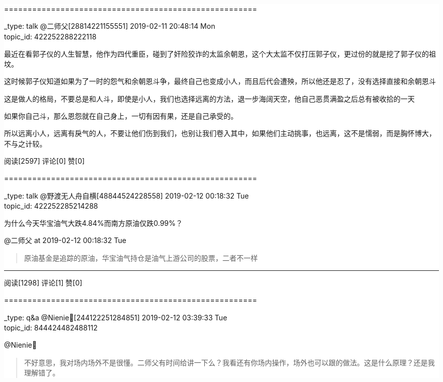 ======================================================






_type: talk
@二师父[28814221155551]
2019-02-11 20:48:14 Mon  
topic_id: 422252288222118

<e type="hashtag" hid="142511142112" title="#格局重塑#" /> 最近在看郭子仪的人生智慧，他作为四代重臣，碰到了奸险狡诈的太监余朝恩，这个大太监不仅打压郭子仪，更过份的就是挖了郭子仪的祖坟。

这时候郭子仪知道如果为了一时的怨气和余朝恩斗争，最终自己也变成小人，而且后代会遭殃，所以他还是忍了，没有选择直接和余朝恩斗

这是做人的格局，不要总是和人斗，即使是小人，我们也选择远离的方法，退一步海阔天空，他自己恶贯满盈之后总有被收拾的一天

如果你自己斗，那么恩怨就在自己身上，一切有因有果，还是自己承受的。

所以远离小人，远离有戾气的人，不要让他们伤到我们，也别让我们卷入其中，如果他们主动挑事，也远离，这不是懦弱，而是胸怀博大，不与之计较。



阅读[2597]  评论[0]  赞[0] 

======================================================






_type: talk
@野渡无人舟自横[48844524228558]
2019-02-12 00:18:32 Tue  
topic_id: 422252285214288

为什么今天华宝油气大跌4.84%而南方原油仅跌0.99%？

@二师父 at 2019-02-12 00:18:32 Tue

> 原油基金是追踪的原油，华宝油气持仓是油气上游公司的股票，二者不一样

----------



阅读[1298]  评论[1]  赞[0] 

======================================================






_type: q&a
@Nienie💝[244122251284851]
2019-02-12 03:39:33 Tue  
topic_id: 844424482488112


@Nienie💝

>  不好意思，我对场内场外不是很懂。二师父有时间给讲一下么？我看还有你场内操作，场外也可以跟的做法。这是什么原理？还是我理解错了。
